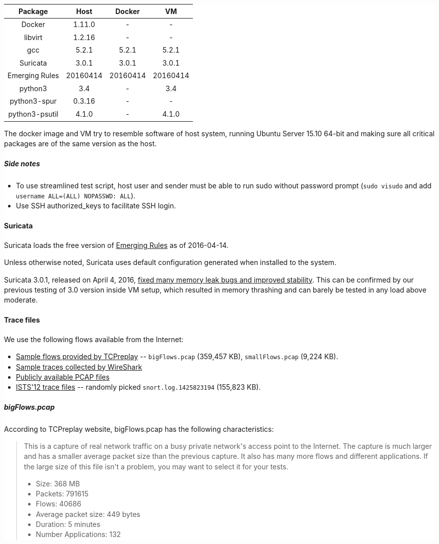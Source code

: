 |     Package      |    Host    |   Docker  |     VM      |
|:----------------:|:----------:|:---------:|:-----------:|
|     Docker       |   1.11.0   |     -     |    -        |
|     libvirt      |   1.2.16    |     -     |    -        |
|     gcc          |   5.2.1    |   5.2.1   |   5.2.1     |
|     Suricata     |    3.0.1   |   3.0.1   |    3.0.1    |
|  Emerging Rules  |   20160414 |  20160414 |   20160414  |
|  python3         |   3.4      |    -      |   3.4       |
|  python3-spur    |    0.3.16  |    -      |     -       |
|  python3-psutil  |  4.1.0     |    -      |     4.1.0   |

The docker image and VM try to resemble software of host system, running Ubuntu Server 15.10 64-bit and making sure all critical packages are of the same version as the host.

##### Side notes

 * To use streamlined test script, host user and sender must be able to run sudo without password prompt
   (`sudo visudo` and add `username ALL=(ALL) NOPASSWD: ALL`).
 * Use SSH authorized_keys to facilitate SSH login.

#### Suricata

Suricata loads the free version of [Emerging Rules](http://rules.emergingthreats.net/open/suricata/) as of 2016-04-14.

Unless otherwise noted, Suricata uses default configuration generated when installed to the system.

Suricata 3.0.1, released on April 4, 2016, [fixed many memory leak bugs and improved stability](http://suricata-ids.org/news/).
This can be confirmed by our previous testing of 3.0 version inside VM setup, which resulted in memory thrashing and can barely
be tested in any load above moderate.

#### Trace files

We use the following flows available from the Internet:

 * [Sample flows provided by TCPreplay](http://tcpreplay.appneta.com/wiki/captures.html) -- `bigFlows.pcap` (359,457 KB), `smallFlows.pcap` (9,224 KB).
 * [Sample traces collected by WireShark](https://wiki.wireshark.org/SampleCaptures)
 * [Publicly available PCAP files](http://www.netresec.com/?page=PcapFiles)
 * [ISTS'12 trace files](http://www.netresec.com/?page=ISTS) -- randomly picked `snort.log.1425823194` (155,823 KB).

##### bigFlows.pcap

According to TCPreplay website, bigFlows.pcap has the following characteristics:

 > This is a capture of real network traffic on a busy private network's access point to the Internet. The capture is much larger and
 > has a smaller average packet size than the previous capture. It also has many more flows and different applications. If the large
 > size of this file isn't a problem, you may want to select it for your tests.
 > 
 > * Size: 368 MB
 > * Packets: 791615
 > * Flows: 40686
 > * Average packet size: 449 bytes
 > * Duration: 5 minutes
 > * Number Applications: 132
